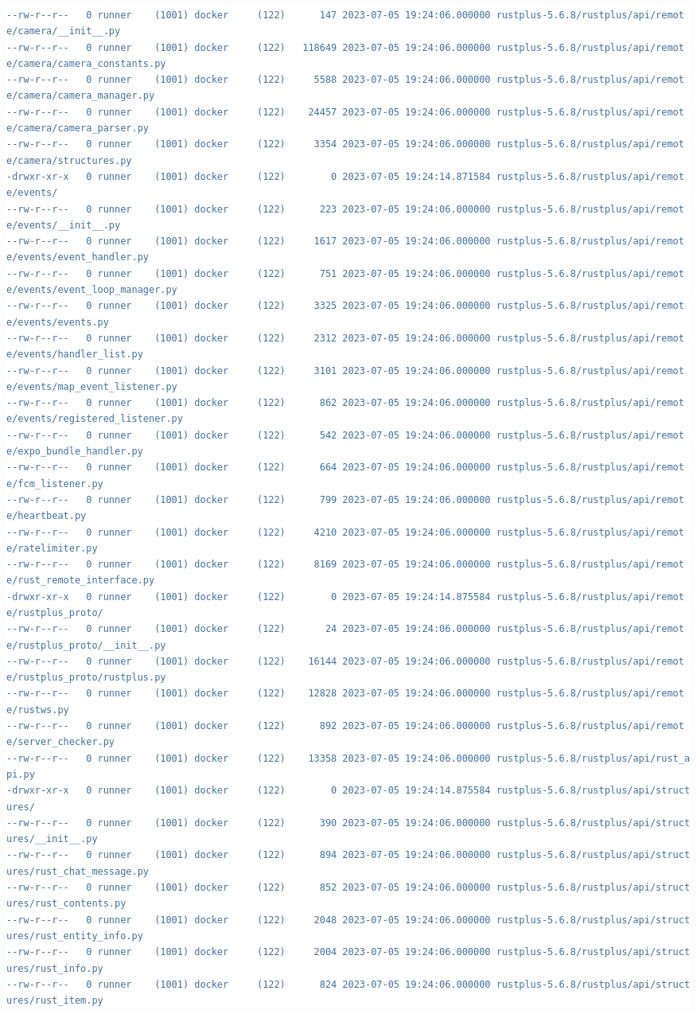 ```diff
--rw-r--r--   0 runner    (1001) docker     (122)      147 2023-07-05 19:24:06.000000 rustplus-5.6.8/rustplus/api/remote/camera/__init__.py
--rw-r--r--   0 runner    (1001) docker     (122)   118649 2023-07-05 19:24:06.000000 rustplus-5.6.8/rustplus/api/remote/camera/camera_constants.py
--rw-r--r--   0 runner    (1001) docker     (122)     5588 2023-07-05 19:24:06.000000 rustplus-5.6.8/rustplus/api/remote/camera/camera_manager.py
--rw-r--r--   0 runner    (1001) docker     (122)    24457 2023-07-05 19:24:06.000000 rustplus-5.6.8/rustplus/api/remote/camera/camera_parser.py
--rw-r--r--   0 runner    (1001) docker     (122)     3354 2023-07-05 19:24:06.000000 rustplus-5.6.8/rustplus/api/remote/camera/structures.py
-drwxr-xr-x   0 runner    (1001) docker     (122)        0 2023-07-05 19:24:14.871584 rustplus-5.6.8/rustplus/api/remote/events/
--rw-r--r--   0 runner    (1001) docker     (122)      223 2023-07-05 19:24:06.000000 rustplus-5.6.8/rustplus/api/remote/events/__init__.py
--rw-r--r--   0 runner    (1001) docker     (122)     1617 2023-07-05 19:24:06.000000 rustplus-5.6.8/rustplus/api/remote/events/event_handler.py
--rw-r--r--   0 runner    (1001) docker     (122)      751 2023-07-05 19:24:06.000000 rustplus-5.6.8/rustplus/api/remote/events/event_loop_manager.py
--rw-r--r--   0 runner    (1001) docker     (122)     3325 2023-07-05 19:24:06.000000 rustplus-5.6.8/rustplus/api/remote/events/events.py
--rw-r--r--   0 runner    (1001) docker     (122)     2312 2023-07-05 19:24:06.000000 rustplus-5.6.8/rustplus/api/remote/events/handler_list.py
--rw-r--r--   0 runner    (1001) docker     (122)     3101 2023-07-05 19:24:06.000000 rustplus-5.6.8/rustplus/api/remote/events/map_event_listener.py
--rw-r--r--   0 runner    (1001) docker     (122)      862 2023-07-05 19:24:06.000000 rustplus-5.6.8/rustplus/api/remote/events/registered_listener.py
--rw-r--r--   0 runner    (1001) docker     (122)      542 2023-07-05 19:24:06.000000 rustplus-5.6.8/rustplus/api/remote/expo_bundle_handler.py
--rw-r--r--   0 runner    (1001) docker     (122)      664 2023-07-05 19:24:06.000000 rustplus-5.6.8/rustplus/api/remote/fcm_listener.py
--rw-r--r--   0 runner    (1001) docker     (122)      799 2023-07-05 19:24:06.000000 rustplus-5.6.8/rustplus/api/remote/heartbeat.py
--rw-r--r--   0 runner    (1001) docker     (122)     4210 2023-07-05 19:24:06.000000 rustplus-5.6.8/rustplus/api/remote/ratelimiter.py
--rw-r--r--   0 runner    (1001) docker     (122)     8169 2023-07-05 19:24:06.000000 rustplus-5.6.8/rustplus/api/remote/rust_remote_interface.py
-drwxr-xr-x   0 runner    (1001) docker     (122)        0 2023-07-05 19:24:14.875584 rustplus-5.6.8/rustplus/api/remote/rustplus_proto/
--rw-r--r--   0 runner    (1001) docker     (122)       24 2023-07-05 19:24:06.000000 rustplus-5.6.8/rustplus/api/remote/rustplus_proto/__init__.py
--rw-r--r--   0 runner    (1001) docker     (122)    16144 2023-07-05 19:24:06.000000 rustplus-5.6.8/rustplus/api/remote/rustplus_proto/rustplus.py
--rw-r--r--   0 runner    (1001) docker     (122)    12828 2023-07-05 19:24:06.000000 rustplus-5.6.8/rustplus/api/remote/rustws.py
--rw-r--r--   0 runner    (1001) docker     (122)      892 2023-07-05 19:24:06.000000 rustplus-5.6.8/rustplus/api/remote/server_checker.py
--rw-r--r--   0 runner    (1001) docker     (122)    13358 2023-07-05 19:24:06.000000 rustplus-5.6.8/rustplus/api/rust_api.py
-drwxr-xr-x   0 runner    (1001) docker     (122)        0 2023-07-05 19:24:14.875584 rustplus-5.6.8/rustplus/api/structures/
--rw-r--r--   0 runner    (1001) docker     (122)      390 2023-07-05 19:24:06.000000 rustplus-5.6.8/rustplus/api/structures/__init__.py
--rw-r--r--   0 runner    (1001) docker     (122)      894 2023-07-05 19:24:06.000000 rustplus-5.6.8/rustplus/api/structures/rust_chat_message.py
--rw-r--r--   0 runner    (1001) docker     (122)      852 2023-07-05 19:24:06.000000 rustplus-5.6.8/rustplus/api/structures/rust_contents.py
--rw-r--r--   0 runner    (1001) docker     (122)     2048 2023-07-05 19:24:06.000000 rustplus-5.6.8/rustplus/api/structures/rust_entity_info.py
--rw-r--r--   0 runner    (1001) docker     (122)     2004 2023-07-05 19:24:06.000000 rustplus-5.6.8/rustplus/api/structures/rust_info.py
--rw-r--r--   0 runner    (1001) docker     (122)      824 2023-07-05 19:24:06.000000 rustplus-5.6.8/rustplus/api/structures/rust_item.py
```